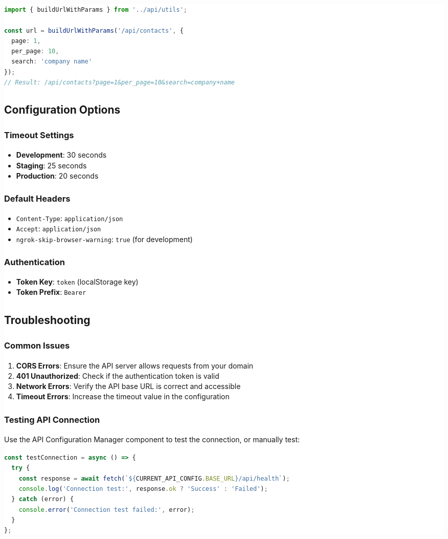 ```typescript
import { buildUrlWithParams } from '../api/utils';

const url = buildUrlWithParams('/api/contacts', {
  page: 1,
  per_page: 10,
  search: 'company name'
});
// Result: /api/contacts?page=1&per_page=10&search=company+name
```

## Configuration Options

### Timeout Settings
- **Development**: 30 seconds
- **Staging**: 25 seconds  
- **Production**: 20 seconds

### Default Headers
- `Content-Type`: `application/json`
- `Accept`: `application/json`
- `ngrok-skip-browser-warning`: `true` (for development)

### Authentication
- **Token Key**: `token` (localStorage key)
- **Token Prefix**: `Bearer`

## Troubleshooting

### Common Issues

1. **CORS Errors**: Ensure the API server allows requests from your domain
2. **401 Unauthorized**: Check if the authentication token is valid
3. **Network Errors**: Verify the API base URL is correct and accessible
4. **Timeout Errors**: Increase the timeout value in the configuration

### Testing API Connection

Use the API Configuration Manager component to test the connection, or manually test:

```typescript
const testConnection = async () => {
  try {
    const response = await fetch(`${CURRENT_API_CONFIG.BASE_URL}/api/health`);
    console.log('Connection test:', response.ok ? 'Success' : 'Failed');
  } catch (error) {
    console.error('Connection test failed:', error);
  }
};
```
